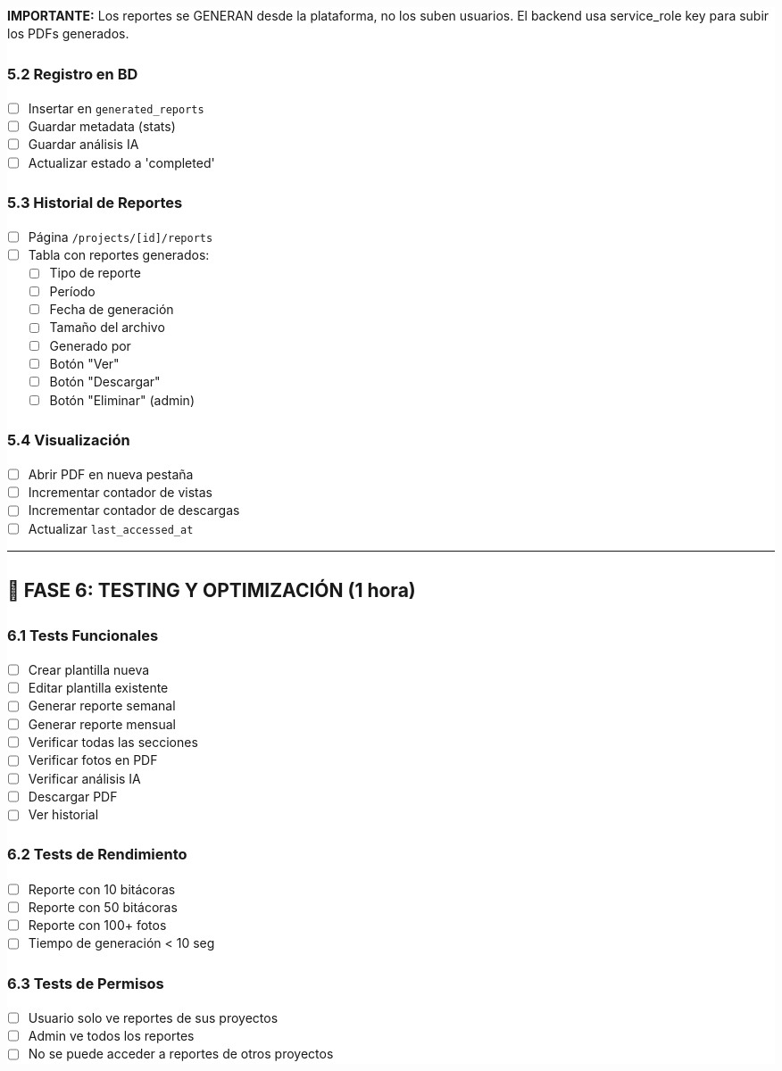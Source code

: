 **IMPORTANTE:** Los reportes se GENERAN desde la plataforma, no los suben usuarios.
El backend usa service_role key para subir los PDFs generados.

### 5.2 Registro en BD
- [ ] Insertar en `generated_reports`
- [ ] Guardar metadata (stats)
- [ ] Guardar análisis IA
- [ ] Actualizar estado a 'completed'

### 5.3 Historial de Reportes
- [ ] Página `/projects/[id]/reports`
- [ ] Tabla con reportes generados:
  - [ ] Tipo de reporte
  - [ ] Período
  - [ ] Fecha de generación
  - [ ] Tamaño del archivo
  - [ ] Generado por
  - [ ] Botón "Ver"
  - [ ] Botón "Descargar"
  - [ ] Botón "Eliminar" (admin)

### 5.4 Visualización
- [ ] Abrir PDF en nueva pestaña
- [ ] Incrementar contador de vistas
- [ ] Incrementar contador de descargas
- [ ] Actualizar `last_accessed_at`

---

## 🧪 FASE 6: TESTING Y OPTIMIZACIÓN (1 hora)

### 6.1 Tests Funcionales
- [ ] Crear plantilla nueva
- [ ] Editar plantilla existente
- [ ] Generar reporte semanal
- [ ] Generar reporte mensual
- [ ] Verificar todas las secciones
- [ ] Verificar fotos en PDF
- [ ] Verificar análisis IA
- [ ] Descargar PDF
- [ ] Ver historial

### 6.2 Tests de Rendimiento
- [ ] Reporte con 10 bitácoras
- [ ] Reporte con 50 bitácoras
- [ ] Reporte con 100+ fotos
- [ ] Tiempo de generación < 10 seg

### 6.3 Tests de Permisos
- [ ] Usuario solo ve reportes de sus proyectos
- [ ] Admin ve todos los reportes
- [ ] No se puede acceder a reportes de otros proyectos
